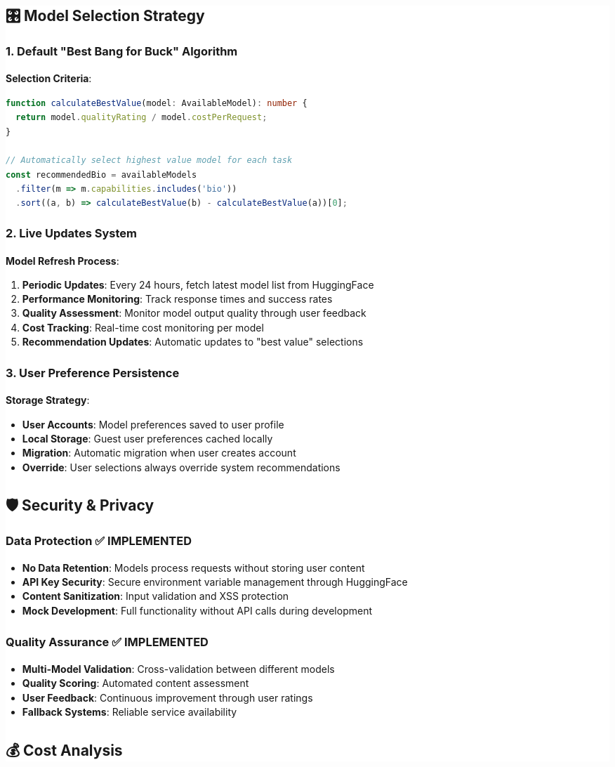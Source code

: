 ## 🎛️ Model Selection Strategy

### 1. Default "Best Bang for Buck" Algorithm

**Selection Criteria**:

```typescript
function calculateBestValue(model: AvailableModel): number {
  return model.qualityRating / model.costPerRequest;
}

// Automatically select highest value model for each task
const recommendedBio = availableModels
  .filter(m => m.capabilities.includes('bio'))
  .sort((a, b) => calculateBestValue(b) - calculateBestValue(a))[0];
```

### 2. Live Updates System

**Model Refresh Process**:

1. **Periodic Updates**: Every 24 hours, fetch latest model list from HuggingFace
2. **Performance Monitoring**: Track response times and success rates
3. **Quality Assessment**: Monitor model output quality through user feedback
4. **Cost Tracking**: Real-time cost monitoring per model
5. **Recommendation Updates**: Automatic updates to "best value" selections

### 3. User Preference Persistence

**Storage Strategy**:

- **User Accounts**: Model preferences saved to user profile
- **Local Storage**: Guest user preferences cached locally
- **Migration**: Automatic migration when user creates account
- **Override**: User selections always override system recommendations

## 🛡️ Security & Privacy

### Data Protection ✅ IMPLEMENTED

- **No Data Retention**: Models process requests without storing user content
- **API Key Security**: Secure environment variable management through HuggingFace
- **Content Sanitization**: Input validation and XSS protection
- **Mock Development**: Full functionality without API calls during development

### Quality Assurance ✅ IMPLEMENTED

- **Multi-Model Validation**: Cross-validation between different models
- **Quality Scoring**: Automated content assessment
- **User Feedback**: Continuous improvement through user ratings
- **Fallback Systems**: Reliable service availability

## 💰 Cost Analysis
